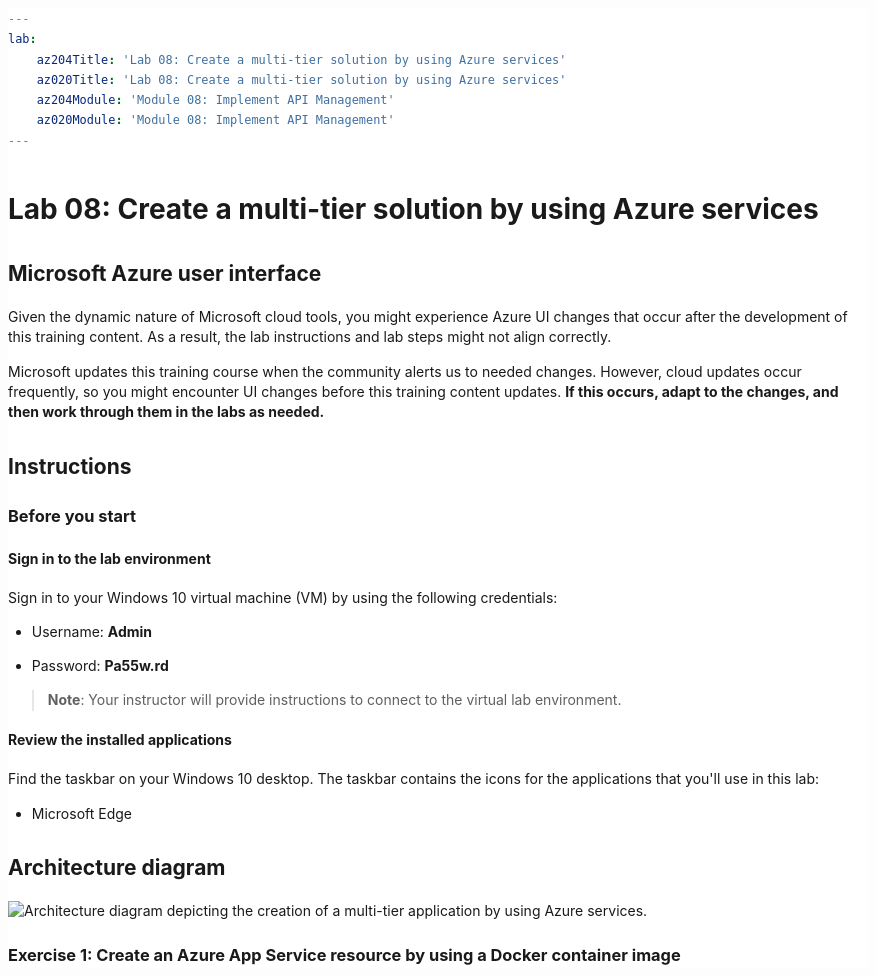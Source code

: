 ```yaml
---
lab:
    az204Title: 'Lab 08: Create a multi-tier solution by using Azure services'
    az020Title: 'Lab 08: Create a multi-tier solution by using Azure services'
    az204Module: 'Module 08: Implement API Management'
    az020Module: 'Module 08: Implement API Management'
---
```


# Lab 08: Create a multi-tier solution by using Azure services

## Microsoft Azure user interface

Given the dynamic nature of Microsoft cloud tools, you might experience Azure UI changes that occur after the development of this training content. As a result, the lab instructions and lab steps might not align correctly.

Microsoft updates this training course when the community alerts us to needed changes. However, cloud updates occur frequently, so you might encounter UI changes before this training content updates. **If this occurs, adapt to the changes, and then work through them in the labs as needed.**


## Instructions

### Before you start

#### Sign in to the lab environment

Sign in to your Windows 10 virtual machine (VM) by using the following credentials:
    
-   Username: **Admin**

-   Password: **Pa55w.rd**

> **Note**: Your instructor will provide instructions to connect to the virtual lab environment.

#### Review the installed applications

Find the taskbar on your Windows 10 desktop. The taskbar contains the icons for the applications that you'll use in this lab:
    
-   Microsoft Edge

## Architecture diagram

![Architecture diagram depicting the creation of a multi-tier application by using Azure services.](./media/Lab08-Diagram.png)

### Exercise 1: Create an Azure App Service resource by using a Docker container image
